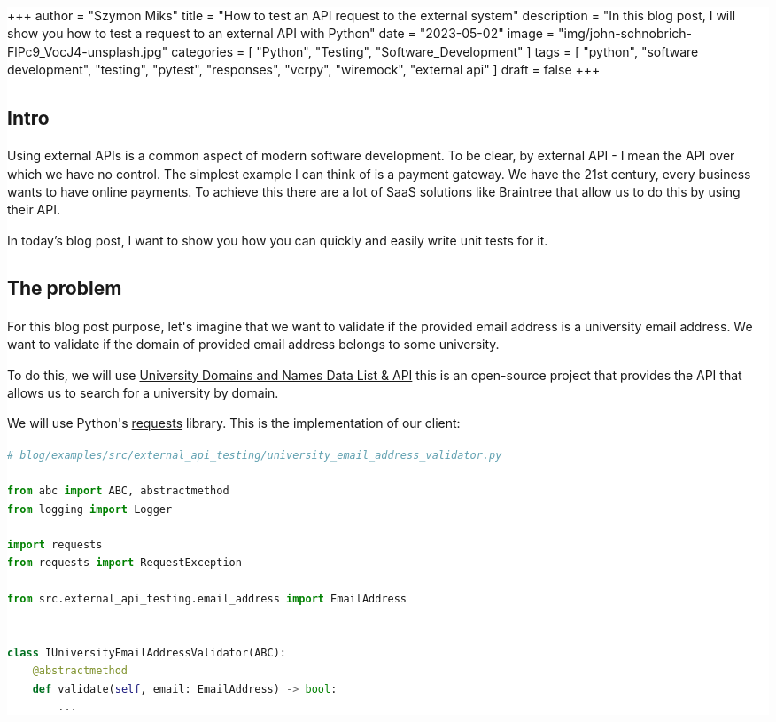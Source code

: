 +++
author = "Szymon Miks"
title = "How to test an API request to the external system"
description = "In this blog post, I will show you how to test a request to an external API with Python"
date = "2023-05-02"
image = "img/john-schnobrich-FlPc9_VocJ4-unsplash.jpg"
categories = [
     "Python", "Testing", "Software_Development"
]
tags = [
    "python",
    "software development",
    "testing",
    "pytest",
    "responses",
    "vcrpy",
    "wiremock",
    "external api"
]
draft = false
+++

## Intro

Using external APIs is a common aspect of modern software development.
To be clear, by external API - I mean the API over which we have no control.
The simplest example I can think of is a payment gateway.
We have the 21st century, every business wants to have online payments.
To achieve this there are a lot of SaaS solutions like [Braintree](https://www.braintreepayments.com) that allow us to do this by using their API.

In today’s blog post, I want to show you how you can quickly and easily write unit tests for it.

## The problem

For this blog post purpose, let's imagine that we want to validate if the provided email address is a university email address.
We want to validate if the domain of provided email address belongs to some university.

To do this, we will use [University Domains and Names Data List & API](https://github.com/Hipo/university-domains-list)
this is an open-source project that provides the API that allows us to search for a university by domain.

We will use Python's [requests](https://requests.readthedocs.io/en/latest/) library.
This is the implementation of our client:
```python
# blog/examples/src/external_api_testing/university_email_address_validator.py

from abc import ABC, abstractmethod
from logging import Logger

import requests
from requests import RequestException

from src.external_api_testing.email_address import EmailAddress


class IUniversityEmailAddressValidator(ABC):
    @abstractmethod
    def validate(self, email: EmailAddress) -> bool:
        ...


```